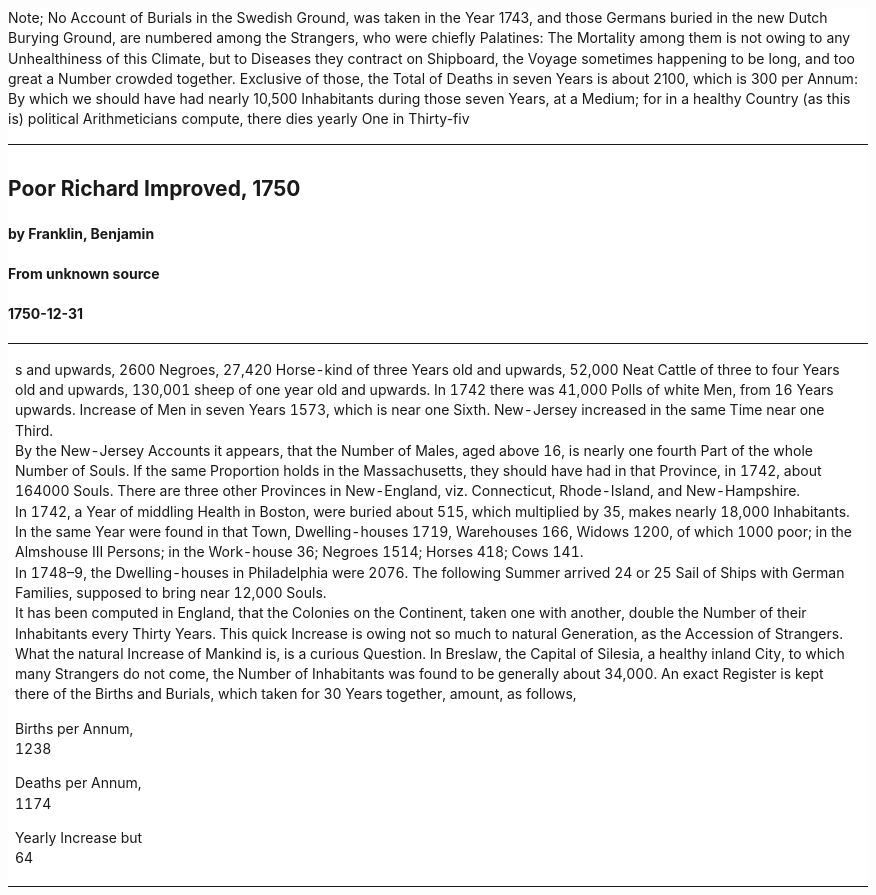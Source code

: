   
Note; No Account of Burials in the Swedish Ground, was taken in the Year 1743, and those Germans buried in the new Dutch Burying Ground, are numbered among the Strangers, who were chiefly Palatines: The Mortality among them is not owing to any Unhealthiness of this Climate, but to Diseases they contract on Shipboard, the Voyage sometimes happening to be long, and too great a Number crowded together. Exclusive of those, the Total of Deaths in seven Years is about 2100, which is 300 per Annum: By which we should have had nearly 10,500 Inhabitants during those seven Years, at a Medium; for in a healthy Country (as this is) political Arithmeticians compute, there dies yearly One in Thirty-fiv
</td></tr></table>

---

## Poor Richard Improved, 1750

#### by Franklin, Benjamin

#### From unknown source

#### 1750-12-31

<table style="width: 100%;"><tr><td style="width: 50%">

s and upwards, 2600 Negroes, 27,420 Horse-kind of three Years old and upwards, 52,000 Neat Cattle of three to four Years old and upwards, 130,001 sheep of one year old and upwards. In 1742 there was 41,000 Polls of white Men, from 16 Years upwards. Increase of Men in seven Years 1573, which is near one Sixth. New-Jersey increased in the same Time near one Third.  
By the New-Jersey Accounts it appears, that the Number of Males, aged above 16, is nearly one fourth Part of the whole Number of Souls. If the same Proportion holds in the Massachusetts, they should have had in that Province, in 1742, about 164000 Souls. There are three other Provinces in New-England, viz. Connecticut, Rhode-Island, and New-Hampshire.  
In 1742, a Year of middling Health in Boston, were buried about 515, which multiplied by 35, makes nearly 18,000 Inhabitants. In the same Year were found in that Town, Dwelling-houses 1719, Warehouses 166, Widows 1200, of which 1000 poor; in the Almshouse III Persons; in the Work-house 36; Negroes 1514; Horses 418; Cows 141.  
In 1748–9, the Dwelling-houses in Philadelphia were 2076. The following Summer arrived 24 or 25 Sail of Ships with German Families, supposed to bring near 12,000 Souls.  
It has been computed in England, that the Colonies on the Continent, taken one with another, double the Number of their Inhabitants every Thirty Years. This quick Increase is owing not so much to natural Generation, as the Accession of Strangers. What the natural Increase of Mankind is, is a curious Question. In Breslaw, the Capital of Silesia, a healthy inland City, to which many Strangers do not come, the Number of Inhabitants was found to be generally about 34,000. An exact Register is kept there of the Births and Burials, which taken for 30 Years together, amount, as follows,  
  
  
Births per Annum,  
1238  
  
  
Deaths per Annum,  
1174  
  
  
Yearly Increase but  
64  
  